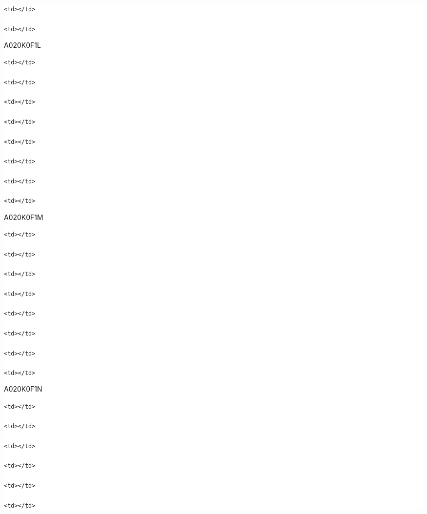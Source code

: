     <td></td>
    
    <td></td>
    

</tr>

<tr>
    <td>A020K0F1L</td>
    
    <td></td>
    
    <td></td>
    
    <td></td>
    
    <td></td>
    
    <td></td>
    
    <td></td>
    
    <td></td>
    
    <td></td>
    

</tr>

<tr>
    <td>A020K0F1M</td>
    
    <td></td>
    
    <td></td>
    
    <td></td>
    
    <td></td>
    
    <td></td>
    
    <td></td>
    
    <td></td>
    
    <td></td>
    

</tr>

<tr>
    <td>A020K0F1N</td>
    
    <td></td>
    
    <td></td>
    
    <td></td>
    
    <td></td>
    
    <td></td>
    
    <td></td>
    